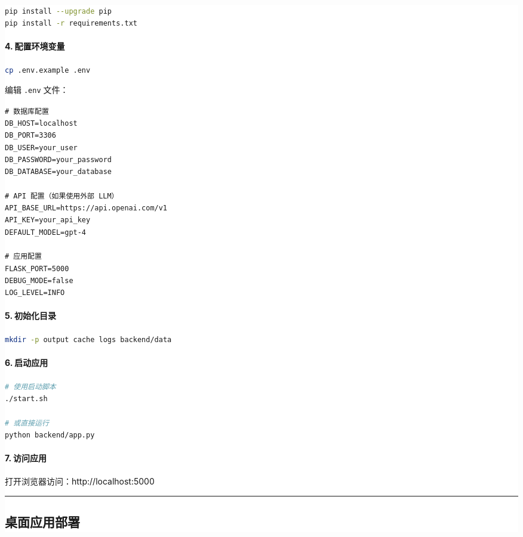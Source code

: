 ```bash
pip install --upgrade pip
pip install -r requirements.txt
```

#### 4. 配置环境变量

```bash
cp .env.example .env
```

编辑 `.env` 文件：

```env
# 数据库配置
DB_HOST=localhost
DB_PORT=3306
DB_USER=your_user
DB_PASSWORD=your_password
DB_DATABASE=your_database

# API 配置（如果使用外部 LLM）
API_BASE_URL=https://api.openai.com/v1
API_KEY=your_api_key
DEFAULT_MODEL=gpt-4

# 应用配置
FLASK_PORT=5000
DEBUG_MODE=false
LOG_LEVEL=INFO
```

#### 5. 初始化目录

```bash
mkdir -p output cache logs backend/data
```

#### 6. 启动应用

```bash
# 使用启动脚本
./start.sh

# 或直接运行
python backend/app.py
```

#### 7. 访问应用

打开浏览器访问：http://localhost:5000

---

## 桌面应用部署
